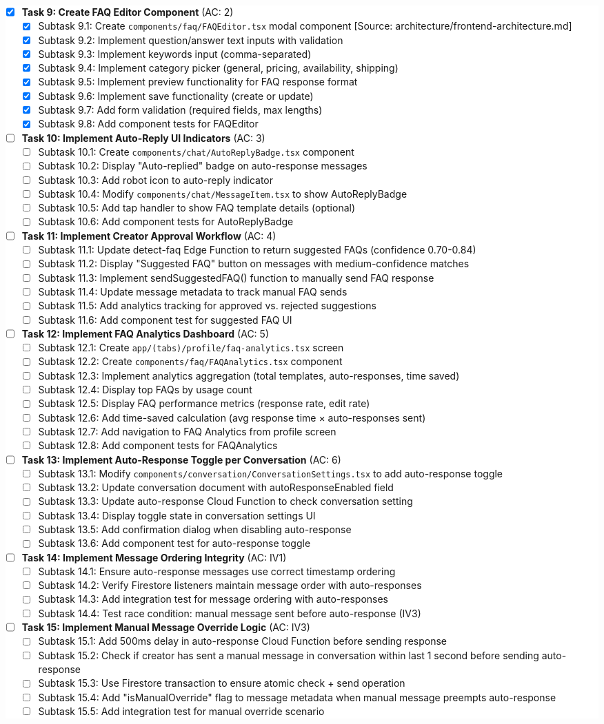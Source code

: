 - [x] **Task 9: Create FAQ Editor Component** (AC: 2)
  - [x] Subtask 9.1: Create `components/faq/FAQEditor.tsx` modal component [Source: architecture/frontend-architecture.md]
  - [x] Subtask 9.2: Implement question/answer text inputs with validation
  - [x] Subtask 9.3: Implement keywords input (comma-separated)
  - [x] Subtask 9.4: Implement category picker (general, pricing, availability, shipping)
  - [x] Subtask 9.5: Implement preview functionality for FAQ response format
  - [x] Subtask 9.6: Implement save functionality (create or update)
  - [x] Subtask 9.7: Add form validation (required fields, max lengths)
  - [x] Subtask 9.8: Add component tests for FAQEditor

- [ ] **Task 10: Implement Auto-Reply UI Indicators** (AC: 3)
  - [ ] Subtask 10.1: Create `components/chat/AutoReplyBadge.tsx` component
  - [ ] Subtask 10.2: Display "Auto-replied" badge on auto-response messages
  - [ ] Subtask 10.3: Add robot icon to auto-reply indicator
  - [ ] Subtask 10.4: Modify `components/chat/MessageItem.tsx` to show AutoReplyBadge
  - [ ] Subtask 10.5: Add tap handler to show FAQ template details (optional)
  - [ ] Subtask 10.6: Add component tests for AutoReplyBadge

- [ ] **Task 11: Implement Creator Approval Workflow** (AC: 4)
  - [ ] Subtask 11.1: Update detect-faq Edge Function to return suggested FAQs (confidence 0.70-0.84)
  - [ ] Subtask 11.2: Display "Suggested FAQ" button on messages with medium-confidence matches
  - [ ] Subtask 11.3: Implement sendSuggestedFAQ() function to manually send FAQ response
  - [ ] Subtask 11.4: Update message metadata to track manual FAQ sends
  - [ ] Subtask 11.5: Add analytics tracking for approved vs. rejected suggestions
  - [ ] Subtask 11.6: Add component test for suggested FAQ UI

- [ ] **Task 12: Implement FAQ Analytics Dashboard** (AC: 5)
  - [ ] Subtask 12.1: Create `app/(tabs)/profile/faq-analytics.tsx` screen
  - [ ] Subtask 12.2: Create `components/faq/FAQAnalytics.tsx` component
  - [ ] Subtask 12.3: Implement analytics aggregation (total templates, auto-responses, time saved)
  - [ ] Subtask 12.4: Display top FAQs by usage count
  - [ ] Subtask 12.5: Display FAQ performance metrics (response rate, edit rate)
  - [ ] Subtask 12.6: Add time-saved calculation (avg response time × auto-responses sent)
  - [ ] Subtask 12.7: Add navigation to FAQ Analytics from profile screen
  - [ ] Subtask 12.8: Add component tests for FAQAnalytics

- [ ] **Task 13: Implement Auto-Response Toggle per Conversation** (AC: 6)
  - [ ] Subtask 13.1: Modify `components/conversation/ConversationSettings.tsx` to add auto-response toggle
  - [ ] Subtask 13.2: Update conversation document with autoResponseEnabled field
  - [ ] Subtask 13.3: Update auto-response Cloud Function to check conversation setting
  - [ ] Subtask 13.4: Display toggle state in conversation settings UI
  - [ ] Subtask 13.5: Add confirmation dialog when disabling auto-response
  - [ ] Subtask 13.6: Add component test for auto-response toggle

- [ ] **Task 14: Implement Message Ordering Integrity** (AC: IV1)
  - [ ] Subtask 14.1: Ensure auto-response messages use correct timestamp ordering
  - [ ] Subtask 14.2: Verify Firestore listeners maintain message order with auto-responses
  - [ ] Subtask 14.3: Add integration test for message ordering with auto-responses
  - [ ] Subtask 14.4: Test race condition: manual message sent before auto-response (IV3)

- [ ] **Task 15: Implement Manual Message Override Logic** (AC: IV3)
  - [ ] Subtask 15.1: Add 500ms delay in auto-response Cloud Function before sending response
  - [ ] Subtask 15.2: Check if creator has sent a manual message in conversation within last 1 second before sending auto-response
  - [ ] Subtask 15.3: Use Firestore transaction to ensure atomic check + send operation
  - [ ] Subtask 15.4: Add "isManualOverride" flag to message metadata when manual message preempts auto-response
  - [ ] Subtask 15.5: Add integration test for manual override scenario

